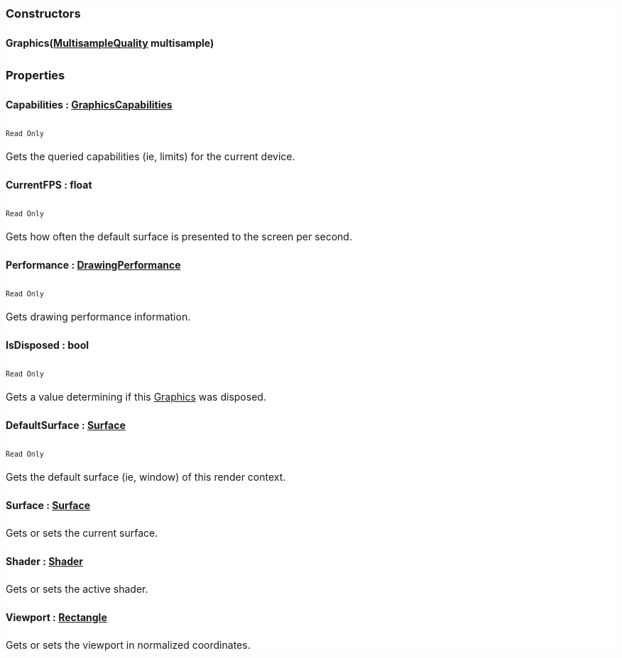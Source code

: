 ### Constructors

#### Graphics([MultisampleQuality](heirloom.drawing.multisamplequality.md) multisample)

### Properties

#### <a name="CAPE7660DA4"></a>Capabilities : [GraphicsCapabilities](heirloom.drawing.graphicscapabilities.md)

<small>`Read Only`</small>

Gets the queried capabilities (ie, limits) for the current device.

#### <a name="CUR70FDB632"></a>CurrentFPS : float

<small>`Read Only`</small>

Gets how often the default surface is presented to the screen per second.

#### <a name="PERD985221C"></a>Performance : [DrawingPerformance](heirloom.drawing.drawingperformance.md)

<small>`Read Only`</small>

Gets drawing performance information.

#### <a name="ISD61874DA9"></a>IsDisposed : bool

<small>`Read Only`</small>

Gets a value determining if this [Graphics](heirloom.drawing.graphics.md) was disposed.

#### <a name="DEF465EF61E"></a>DefaultSurface : [Surface](heirloom.drawing.surface.md)

<small>`Read Only`</small>

Gets the default surface (ie, window) of this render context.

#### <a name="SUR40785EE9"></a>Surface : [Surface](heirloom.drawing.surface.md)


Gets or sets the current surface.

#### <a name="SHA5D122CB9"></a>Shader : [Shader](heirloom.drawing.shader.md)


Gets or sets the active shader.

#### <a name="VIE365B3434"></a>Viewport : [Rectangle](../heirloom.math/heirloom.math.rectangle.md)


Gets or sets the viewport in normalized coordinates.
